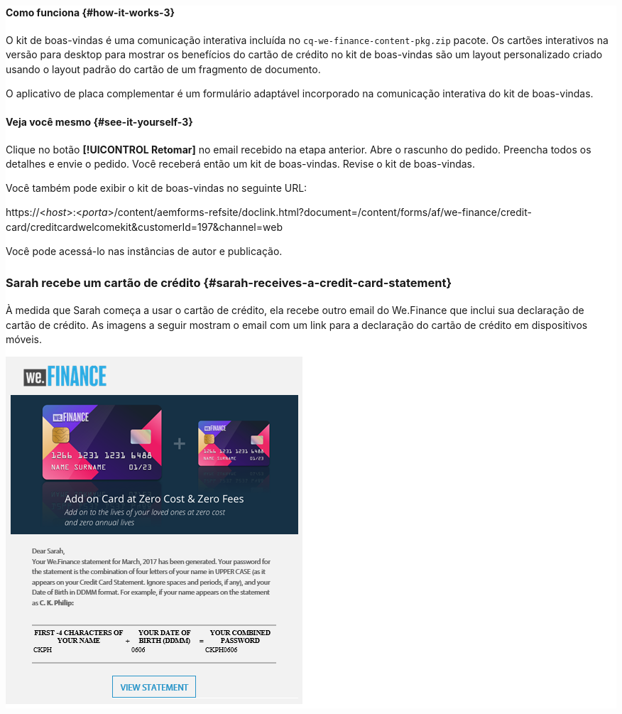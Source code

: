 #### Como funciona {#how-it-works-3}

O kit de boas-vindas é uma comunicação interativa incluída no `cq-we-finance-content-pkg.zip` pacote. Os cartões interativos na versão para desktop para mostrar os benefícios do cartão de crédito no kit de boas-vindas são um layout personalizado criado usando o layout padrão do cartão de um fragmento de documento.

O aplicativo de placa complementar é um formulário adaptável incorporado na comunicação interativa do kit de boas-vindas.

#### Veja você mesmo {#see-it-yourself-3}

Clique no botão **[!UICONTROL Retomar]** no email recebido na etapa anterior. Abre o rascunho do pedido. Preencha todos os detalhes e envie o pedido. Você receberá então um kit de boas-vindas. Revise o kit de boas-vindas.

Você também pode exibir o kit de boas-vindas no seguinte URL:

https://&lt;*host*>:&lt;*porta*>/content/aemforms-refsite/doclink.html?document=/content/forms/af/we-finance/credit-card/creditcardwelcomekit&amp;customerId=197&amp;channel=web

Você pode acessá-lo nas instâncias de autor e publicação.

### Sarah recebe um cartão de crédito {#sarah-receives-a-credit-card-statement}

À medida que Sarah começa a usar o cartão de crédito, ela recebe outro email do We.Finance que inclui sua declaração de cartão de crédito. As imagens a seguir mostram o email com um link para a declaração do cartão de crédito em dispositivos móveis.

![email-declaração](assets/statement-email.png)
